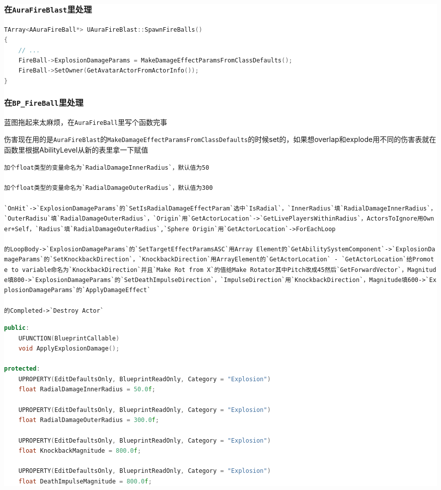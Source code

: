 

### 在` AuraFireBlast `里处理

```cpp
TArray<AAuraFireBall*> UAuraFireBlast::SpawnFireBalls()
{
	// ...
    FireBall->ExplosionDamageParams = MakeDamageEffectParamsFromClassDefaults();
	FireBall->SetOwner(GetAvatarActorFromActorInfo());
}
```



### 在` BP_FireBall `里处理

蓝图拖起来太麻烦，在`AuraFireBall`里写个函数完事

伤害现在用的是`AuraFireBlast`的`MakeDamageEffectParamsFromClassDefaults`的时候set的，如果想overlap和explode用不同的伤害表就在函数里根据AbilityLevel从新的表里拿一下赋值

```
加个float类型的变量命名为`RadialDamageInnerRadius`，默认值为50

加个float类型的变量命名为`RadialDamageOuterRadius`，默认值为300

`OnHit`->`ExplosionDamageParams`的`SetIsRadialDamageEffectParam`选中`IsRadial`，`InnerRadius`填`RadialDamageInnerRadius`，`OuterRadisu`填`RadialDamageOuterRadius`，`Origin`用`GetActorLocation`->`GetLivePlayersWithinRadius`，ActorsToIgnore用Owner+Self，`Radius`填`RadialDamageOuterRadius`,`Sphere Origin`用`GetActorLocation`->ForEachLoop

的LoopBody->`ExplosionDamageParams`的`SetTargetEffectParamsASC`用Array Element的`GetAbilitySystemComponent`->`ExplosionDamageParams`的`SetKnockbackDirection`，`KnockbackDirection`用ArrayElement的`GetActorLocation` - `GetActorLocation`给Promote to variable命名为`KnockbackDirection`并且`Make Rot from X`的值给Make Rotator其中Pitch改成45然后`GetForwardVector`，Magnitude填800->`ExplosionDamageParams`的`SetDeathImpulseDirection`，`ImpulseDirection`用`KnockbackDirection`，Magnitude填600->`ExplosionDamageParams`的`ApplyDamageEffect`

的Completed->`Destroy Actor`
```



```cpp
public:
	UFUNCTION(BlueprintCallable)
	void ApplyExplosionDamage();

protected:
	UPROPERTY(EditDefaultsOnly, BlueprintReadOnly, Category = "Explosion")
	float RadialDamageInnerRadius = 50.0f;

	UPROPERTY(EditDefaultsOnly, BlueprintReadOnly, Category = "Explosion")
	float RadialDamageOuterRadius = 300.0f;

	UPROPERTY(EditDefaultsOnly, BlueprintReadOnly, Category = "Explosion")
	float KnockbackMagnitude = 800.0f;

	UPROPERTY(EditDefaultsOnly, BlueprintReadOnly, Category = "Explosion")
	float DeathImpulseMagnitude = 800.0f;
```
